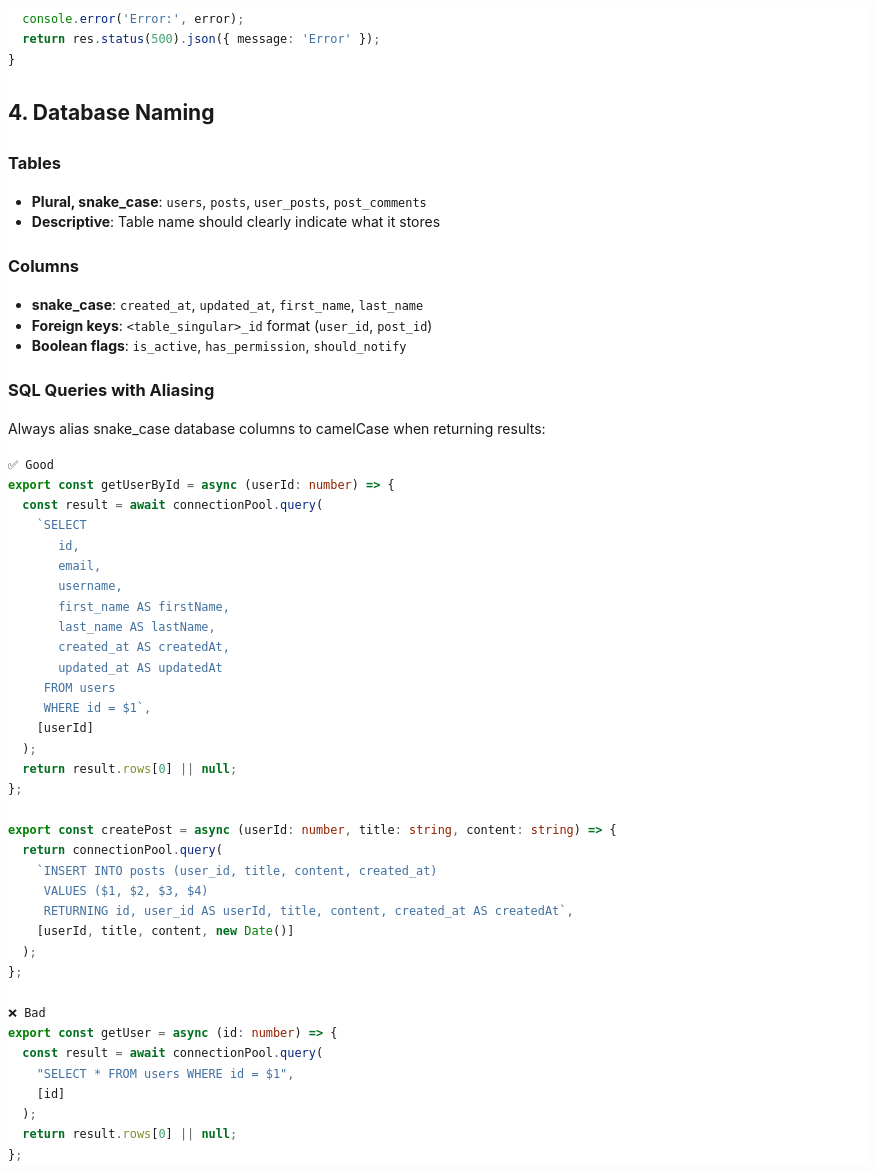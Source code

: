 ```typescript
  console.error('Error:', error);
  return res.status(500).json({ message: 'Error' });
}
```

## 4. Database Naming

### Tables

- **Plural, snake_case**: `users`, `posts`, `user_posts`, `post_comments`
- **Descriptive**: Table name should clearly indicate what it stores

### Columns

- **snake_case**: `created_at`, `updated_at`, `first_name`, `last_name`
- **Foreign keys**: `<table_singular>_id` format (`user_id`, `post_id`)
- **Boolean flags**: `is_active`, `has_permission`, `should_notify`

### SQL Queries with Aliasing

Always alias snake_case database columns to camelCase when returning results:

```typescript
✅ Good
export const getUserById = async (userId: number) => {
  const result = await connectionPool.query(
    `SELECT
       id,
       email,
       username,
       first_name AS firstName,
       last_name AS lastName,
       created_at AS createdAt,
       updated_at AS updatedAt
     FROM users
     WHERE id = $1`,
    [userId]
  );
  return result.rows[0] || null;
};

export const createPost = async (userId: number, title: string, content: string) => {
  return connectionPool.query(
    `INSERT INTO posts (user_id, title, content, created_at)
     VALUES ($1, $2, $3, $4)
     RETURNING id, user_id AS userId, title, content, created_at AS createdAt`,
    [userId, title, content, new Date()]
  );
};

❌ Bad
export const getUser = async (id: number) => {
  const result = await connectionPool.query(
    "SELECT * FROM users WHERE id = $1",
    [id]
  );
  return result.rows[0] || null;
};
```
